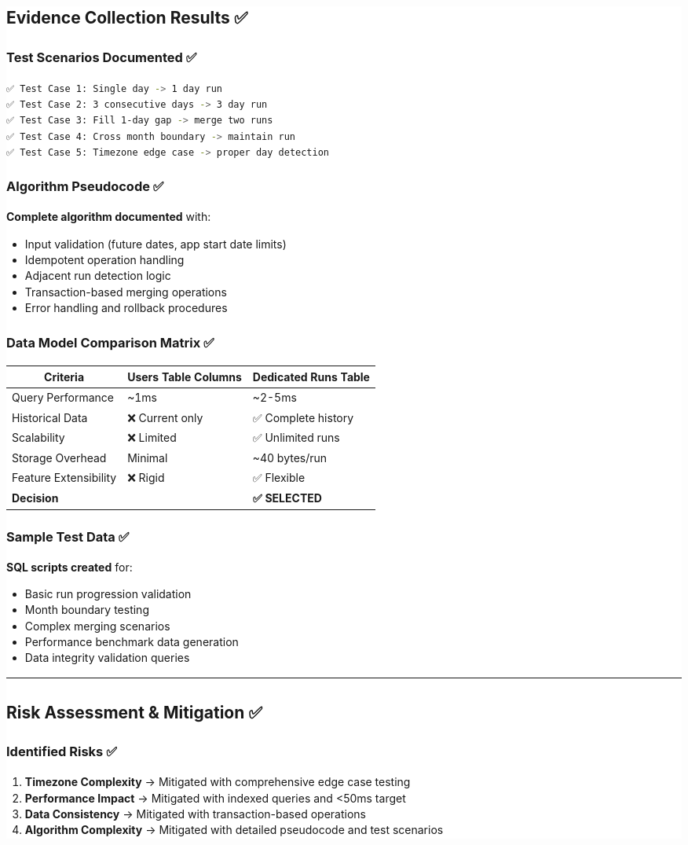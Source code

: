 
## Evidence Collection Results ✅

### Test Scenarios Documented ✅
```bash
✅ Test Case 1: Single day -> 1 day run
✅ Test Case 2: 3 consecutive days -> 3 day run  
✅ Test Case 3: Fill 1-day gap -> merge two runs
✅ Test Case 4: Cross month boundary -> maintain run
✅ Test Case 5: Timezone edge case -> proper day detection
```

### Algorithm Pseudocode ✅
**Complete algorithm documented** with:
- Input validation (future dates, app start date limits)
- Idempotent operation handling
- Adjacent run detection logic
- Transaction-based merging operations
- Error handling and rollback procedures

### Data Model Comparison Matrix ✅
| Criteria | Users Table Columns | Dedicated Runs Table |
|----------|--------------------|--------------------|
| Query Performance | ~1ms | ~2-5ms |
| Historical Data | ❌ Current only | ✅ Complete history |
| Scalability | ❌ Limited | ✅ Unlimited runs |
| Storage Overhead | Minimal | ~40 bytes/run |
| Feature Extensibility | ❌ Rigid | ✅ Flexible |
| **Decision** | | **✅ SELECTED** |

### Sample Test Data ✅
**SQL scripts created** for:
- Basic run progression validation
- Month boundary testing  
- Complex merging scenarios
- Performance benchmark data generation
- Data integrity validation queries

---

## Risk Assessment & Mitigation ✅

### Identified Risks ✅
1. **Timezone Complexity** → Mitigated with comprehensive edge case testing
2. **Performance Impact** → Mitigated with indexed queries and <50ms target
3. **Data Consistency** → Mitigated with transaction-based operations
4. **Algorithm Complexity** → Mitigated with detailed pseudocode and test scenarios
